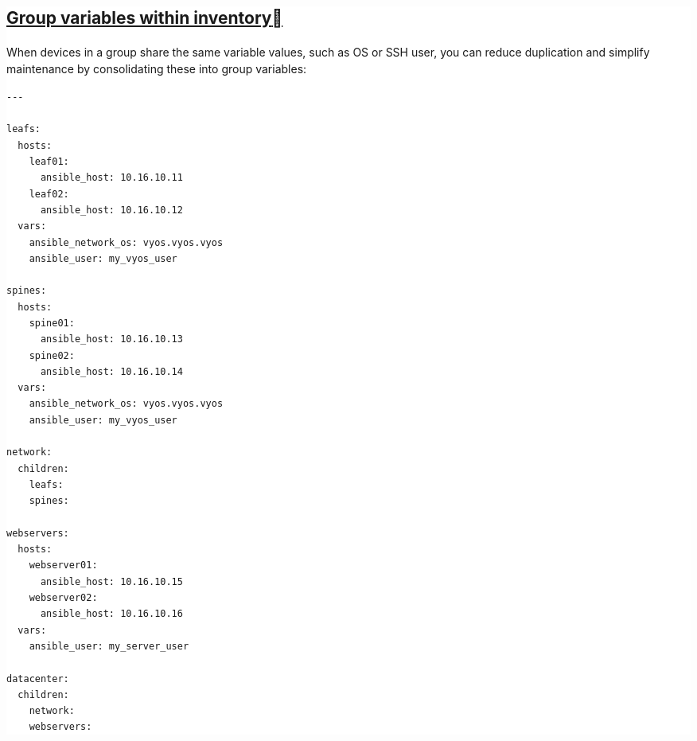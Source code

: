## [Group variables within inventory](https://docs.ansible.com/ansible/latest/network/getting_started/first_inventory.html#id3)[](https://docs.ansible.com/ansible/latest/network/getting_started/first_inventory.html#group-variables-within-inventory)

When devices in a group share the same variable values, such as OS or SSH user, you can reduce duplication and simplify maintenance by  consolidating these into group variables:

```
---

leafs:
  hosts:
    leaf01:
      ansible_host: 10.16.10.11
    leaf02:
      ansible_host: 10.16.10.12
  vars:
    ansible_network_os: vyos.vyos.vyos
    ansible_user: my_vyos_user

spines:
  hosts:
    spine01:
      ansible_host: 10.16.10.13
    spine02:
      ansible_host: 10.16.10.14
  vars:
    ansible_network_os: vyos.vyos.vyos
    ansible_user: my_vyos_user

network:
  children:
    leafs:
    spines:

webservers:
  hosts:
    webserver01:
      ansible_host: 10.16.10.15
    webserver02:
      ansible_host: 10.16.10.16
  vars:
    ansible_user: my_server_user

datacenter:
  children:
    network:
    webservers:
```
